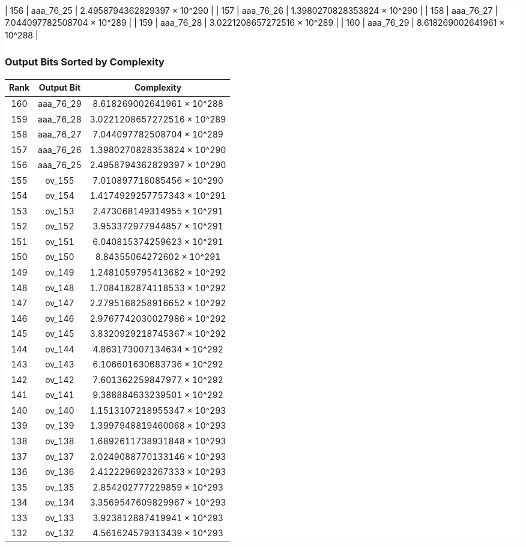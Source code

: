 | 156 | aaa_76_25 | 2.4958794362829397 × 10^290 |
| 157 | aaa_76_26 | 1.3980270828353824 × 10^290 |
| 158 | aaa_76_27 | 7.044097782508704 × 10^289 |
| 159 | aaa_76_28 | 3.0221208657272516 × 10^289 |
| 160 | aaa_76_29 | 8.618269002641961 × 10^288 |

### Output Bits Sorted by Complexity

| Rank | Output Bit | Complexity |
|:----:|:----------:|:----------:|
| 160 | aaa_76_29 | 8.618269002641961 × 10^288 |
| 159 | aaa_76_28 | 3.0221208657272516 × 10^289 |
| 158 | aaa_76_27 | 7.044097782508704 × 10^289 |
| 157 | aaa_76_26 | 1.3980270828353824 × 10^290 |
| 156 | aaa_76_25 | 2.4958794362829397 × 10^290 |
| 155 | ov_155 | 7.010897718085456 × 10^290 |
| 154 | ov_154 | 1.4174929257757343 × 10^291 |
| 153 | ov_153 | 2.473068149314955 × 10^291 |
| 152 | ov_152 | 3.953372977944857 × 10^291 |
| 151 | ov_151 | 6.040815374259623 × 10^291 |
| 150 | ov_150 | 8.84355064272602 × 10^291 |
| 149 | ov_149 | 1.2481059795413682 × 10^292 |
| 148 | ov_148 | 1.7084182874118533 × 10^292 |
| 147 | ov_147 | 2.2795168258916652 × 10^292 |
| 146 | ov_146 | 2.9767742030027986 × 10^292 |
| 145 | ov_145 | 3.8320929218745367 × 10^292 |
| 144 | ov_144 | 4.863173007134634 × 10^292 |
| 143 | ov_143 | 6.106601630683736 × 10^292 |
| 142 | ov_142 | 7.601362259847977 × 10^292 |
| 141 | ov_141 | 9.388884633239501 × 10^292 |
| 140 | ov_140 | 1.1513107218955347 × 10^293 |
| 139 | ov_139 | 1.3997948819460068 × 10^293 |
| 138 | ov_138 | 1.6892611738931848 × 10^293 |
| 137 | ov_137 | 2.0249088770133146 × 10^293 |
| 136 | ov_136 | 2.4122296923267333 × 10^293 |
| 135 | ov_135 | 2.854202777229859 × 10^293 |
| 134 | ov_134 | 3.3569547609829967 × 10^293 |
| 133 | ov_133 | 3.923812887419941 × 10^293 |
| 132 | ov_132 | 4.561624579313439 × 10^293 |